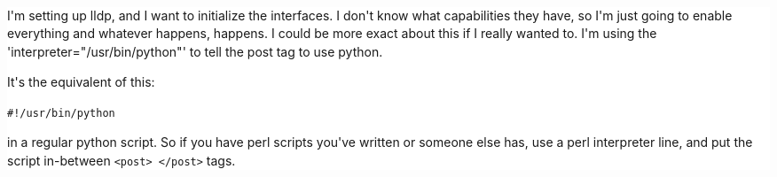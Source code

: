 I'm setting up lldp, and I want to initialize the interfaces. I don't know what capabilities they have, so I'm just going to enable everything and whatever happens, happens. I could be more exact about this if I really wanted to. I'm using the 'interpreter="/usr/bin/python"' to tell the post tag to use python. 

It's the equivalent of this:
```
#!/usr/bin/python
```

in a regular python script. So if you have perl scripts you've written or someone else has, use a perl interpreter line, and put the script in-between ```<post> </post>``` tags.

